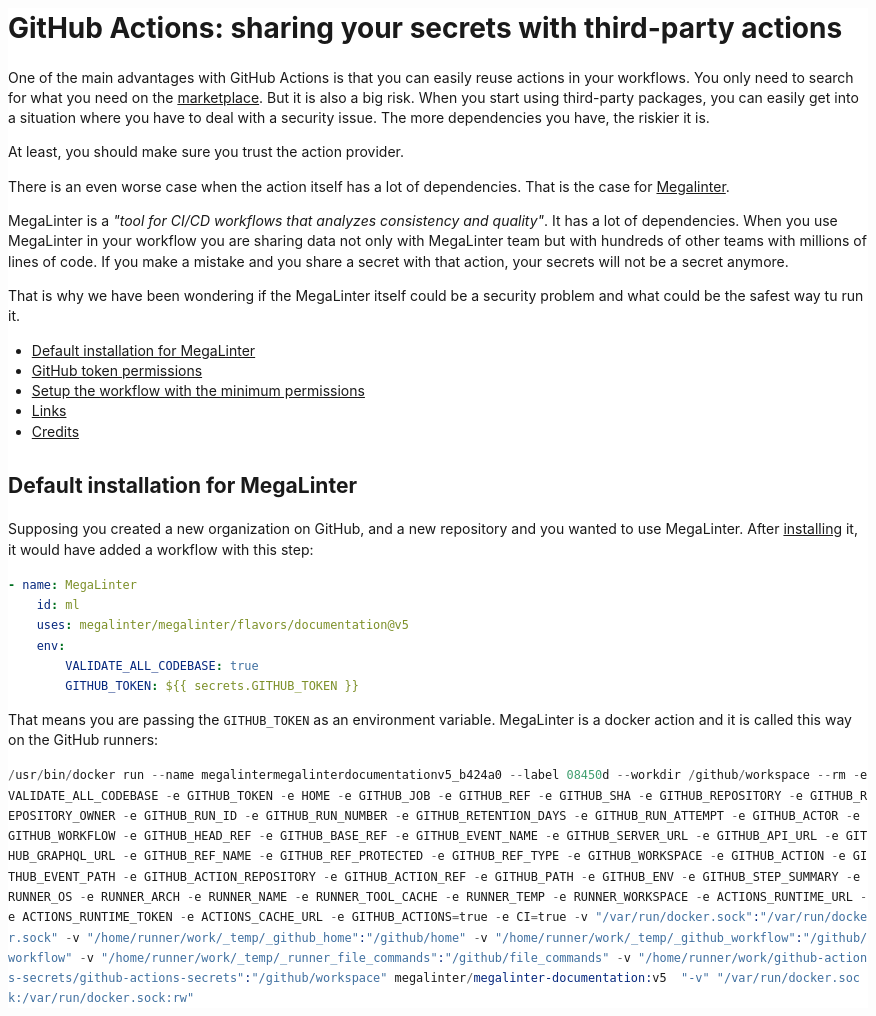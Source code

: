 # GitHub Actions: sharing your secrets with third-party actions

One of the main advantages with GitHub Actions is that you can easily reuse actions in your workflows. You only need to search for what you need on the [marketplace](https://github.com/marketplace).
But it is also a big risk. When you start using third-party packages, you can easily get into a situation where you have to deal with a security issue. The more dependencies you have, the riskier it is.

At least, you should make sure you trust the action provider.

There is an even worse case when the action itself has a lot of dependencies. That is the case for [Megalinter](https://megalinter.github.io/).

MegaLinter is a _"tool for CI/CD workflows that analyzes consistency and quality"_. It has a lot of dependencies. When you use MegaLinter in your workflow you are sharing data not only with MegaLinter team but with hundreds of other teams with millions of lines of code. If you make a mistake and you share a secret with that action, your secrets will not be a secret anymore.

That is why we have been wondering if the MegaLinter itself could be a security problem and what could be the safest way tu run it.

- [Default installation for MegaLinter](#default-installation-for-megalinter)
- [GitHub token permissions](#github-token-permissions)
- [Setup the workflow with the minimum permissions](#setup-the-workflow-with-the-minimum-permissions)
- [Links](#links)
- [Credits](#credits)

## Default installation for MegaLinter

Supposing you created a new organization on GitHub, and a new repository and you wanted to use MegaLinter. After [installing](https://oxsecurity.github.io/megalinter/latest/installation/) it, it would have added a workflow with this step:

```yml
- name: MegaLinter
    id: ml
    uses: megalinter/megalinter/flavors/documentation@v5
    env:
        VALIDATE_ALL_CODEBASE: true
        GITHUB_TOKEN: ${{ secrets.GITHUB_TOKEN }}
```

That means you are passing the `GITHUB_TOKEN` as an environment variable. MegaLinter is a docker action and it is called this way on the GitHub runners:



```s
/usr/bin/docker run --name megalintermegalinterdocumentationv5_b424a0 --label 08450d --workdir /github/workspace --rm -e VALIDATE_ALL_CODEBASE -e GITHUB_TOKEN -e HOME -e GITHUB_JOB -e GITHUB_REF -e GITHUB_SHA -e GITHUB_REPOSITORY -e GITHUB_REPOSITORY_OWNER -e GITHUB_RUN_ID -e GITHUB_RUN_NUMBER -e GITHUB_RETENTION_DAYS -e GITHUB_RUN_ATTEMPT -e GITHUB_ACTOR -e GITHUB_WORKFLOW -e GITHUB_HEAD_REF -e GITHUB_BASE_REF -e GITHUB_EVENT_NAME -e GITHUB_SERVER_URL -e GITHUB_API_URL -e GITHUB_GRAPHQL_URL -e GITHUB_REF_NAME -e GITHUB_REF_PROTECTED -e GITHUB_REF_TYPE -e GITHUB_WORKSPACE -e GITHUB_ACTION -e GITHUB_EVENT_PATH -e GITHUB_ACTION_REPOSITORY -e GITHUB_ACTION_REF -e GITHUB_PATH -e GITHUB_ENV -e GITHUB_STEP_SUMMARY -e RUNNER_OS -e RUNNER_ARCH -e RUNNER_NAME -e RUNNER_TOOL_CACHE -e RUNNER_TEMP -e RUNNER_WORKSPACE -e ACTIONS_RUNTIME_URL -e ACTIONS_RUNTIME_TOKEN -e ACTIONS_CACHE_URL -e GITHUB_ACTIONS=true -e CI=true -v "/var/run/docker.sock":"/var/run/docker.sock" -v "/home/runner/work/_temp/_github_home":"/github/home" -v "/home/runner/work/_temp/_github_workflow":"/github/workflow" -v "/home/runner/work/_temp/_runner_file_commands":"/github/file_commands" -v "/home/runner/work/github-actions-secrets/github-actions-secrets":"/github/workspace" megalinter/megalinter-documentation:v5  "-v" "/var/run/docker.sock:/var/run/docker.sock:rw"
```
